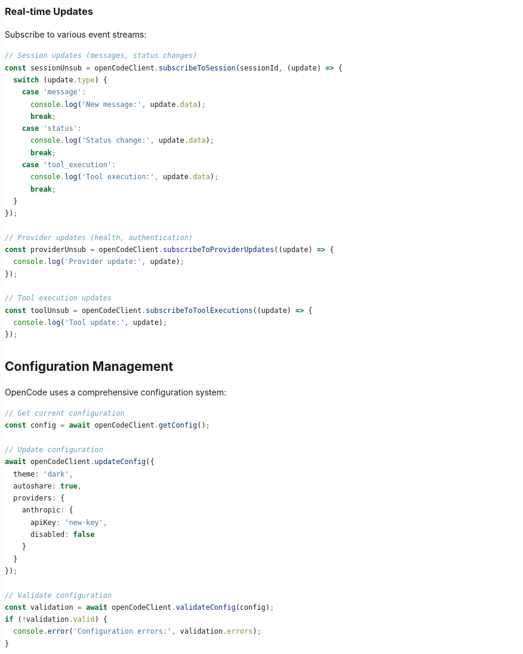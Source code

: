 ### Real-time Updates

Subscribe to various event streams:

```typescript
// Session updates (messages, status changes)
const sessionUnsub = openCodeClient.subscribeToSession(sessionId, (update) => {
  switch (update.type) {
    case 'message':
      console.log('New message:', update.data);
      break;
    case 'status':
      console.log('Status change:', update.data);
      break;
    case 'tool_execution':
      console.log('Tool execution:', update.data);
      break;
  }
});

// Provider updates (health, authentication)
const providerUnsub = openCodeClient.subscribeToProviderUpdates((update) => {
  console.log('Provider update:', update);
});

// Tool execution updates
const toolUnsub = openCodeClient.subscribeToToolExecutions((update) => {
  console.log('Tool update:', update);
});
```

## Configuration Management

OpenCode uses a comprehensive configuration system:

```typescript
// Get current configuration
const config = await openCodeClient.getConfig();

// Update configuration
await openCodeClient.updateConfig({
  theme: 'dark',
  autoshare: true,
  providers: {
    anthropic: { 
      apiKey: 'new-key',
      disabled: false 
    }
  }
});

// Validate configuration
const validation = await openCodeClient.validateConfig(config);
if (!validation.valid) {
  console.error('Configuration errors:', validation.errors);
}
```

